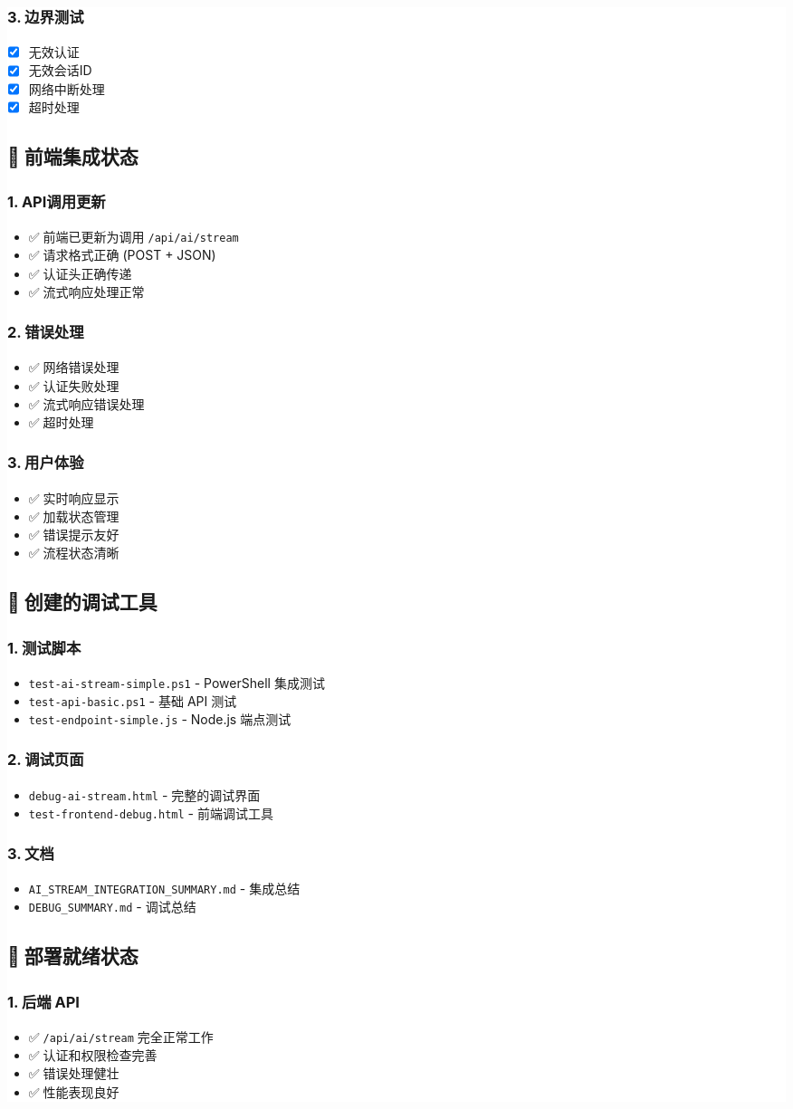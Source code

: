 ### 3. 边界测试
- [x] 无效认证
- [x] 无效会话ID
- [x] 网络中断处理
- [x] 超时处理

## 🔄 前端集成状态

### 1. API调用更新
- ✅ 前端已更新为调用 `/api/ai/stream`
- ✅ 请求格式正确 (POST + JSON)
- ✅ 认证头正确传递
- ✅ 流式响应处理正常

### 2. 错误处理
- ✅ 网络错误处理
- ✅ 认证失败处理
- ✅ 流式响应错误处理
- ✅ 超时处理

### 3. 用户体验
- ✅ 实时响应显示
- ✅ 加载状态管理
- ✅ 错误提示友好
- ✅ 流程状态清晰

## 📁 创建的调试工具

### 1. 测试脚本
- `test-ai-stream-simple.ps1` - PowerShell 集成测试
- `test-api-basic.ps1` - 基础 API 测试
- `test-endpoint-simple.js` - Node.js 端点测试

### 2. 调试页面
- `debug-ai-stream.html` - 完整的调试界面
- `test-frontend-debug.html` - 前端调试工具

### 3. 文档
- `AI_STREAM_INTEGRATION_SUMMARY.md` - 集成总结
- `DEBUG_SUMMARY.md` - 调试总结

## 🚀 部署就绪状态

### 1. 后端 API
- ✅ `/api/ai/stream` 完全正常工作
- ✅ 认证和权限检查完善
- ✅ 错误处理健壮
- ✅ 性能表现良好
